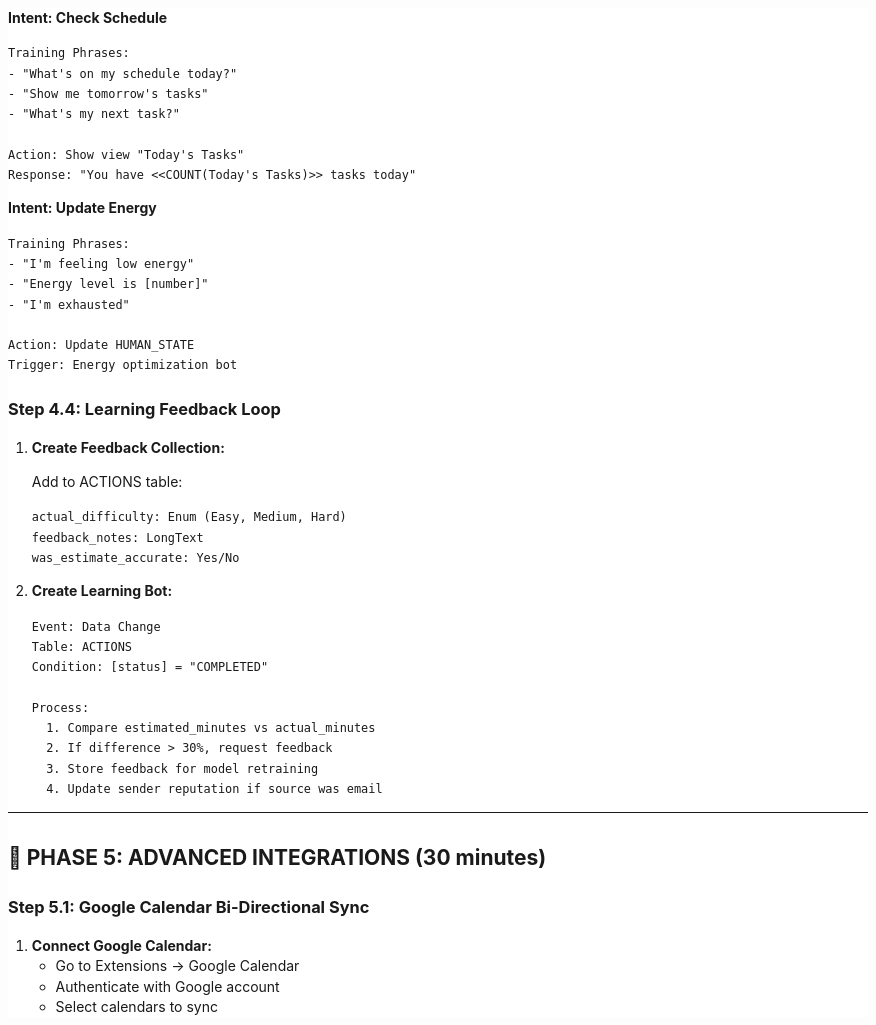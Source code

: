    **Intent: Check Schedule**
   ```
   Training Phrases:
   - "What's on my schedule today?"
   - "Show me tomorrow's tasks"
   - "What's my next task?"

   Action: Show view "Today's Tasks"
   Response: "You have <<COUNT(Today's Tasks)>> tasks today"
   ```

   **Intent: Update Energy**
   ```
   Training Phrases:
   - "I'm feeling low energy"
   - "Energy level is [number]"
   - "I'm exhausted"

   Action: Update HUMAN_STATE
   Trigger: Energy optimization bot
   ```

### Step 4.4: Learning Feedback Loop

1. **Create Feedback Collection:**

   Add to ACTIONS table:
   ```
   actual_difficulty: Enum (Easy, Medium, Hard)
   feedback_notes: LongText
   was_estimate_accurate: Yes/No
   ```

2. **Create Learning Bot:**
   ```
   Event: Data Change
   Table: ACTIONS
   Condition: [status] = "COMPLETED"

   Process:
     1. Compare estimated_minutes vs actual_minutes
     2. If difference > 30%, request feedback
     3. Store feedback for model retraining
     4. Update sender reputation if source was email
   ```

---

## 🔗 PHASE 5: ADVANCED INTEGRATIONS (30 minutes)

### Step 5.1: Google Calendar Bi-Directional Sync

1. **Connect Google Calendar:**
   - Go to Extensions → Google Calendar
   - Authenticate with Google account
   - Select calendars to sync
